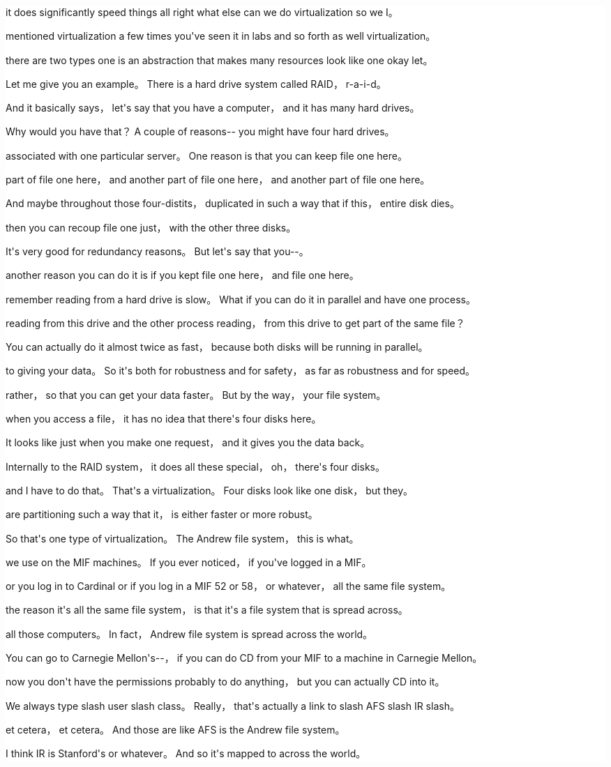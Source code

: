  it does significantly speed things all right what else can we do virtualization so we I。

 mentioned virtualization a few times you've seen it in labs and so forth as well virtualization。

 there are two types one is an abstraction that makes many resources look like one okay let。

 Let me give you an example。 There is a hard drive system called RAID， r-a-i-d。

 And it basically says， let's say that you have a computer， and it has many hard drives。

 Why would you have that？ A couple of reasons-- you might have four hard drives。

 associated with one particular server。 One reason is that you can keep file one here。

 part of file one here， and another part of file one here， and another part of file one here。

 And maybe throughout those four-distits， duplicated in such a way that if this， entire disk dies。

 then you can recoup file one just， with the other three disks。

 It's very good for redundancy reasons。 But let's say that you--。

 another reason you can do it is if you kept file one here， and file one here。

 remember reading from a hard drive is slow。 What if you can do it in parallel and have one process。

 reading from this drive and the other process reading， from this drive to get part of the same file？

 You can actually do it almost twice as fast， because both disks will be running in parallel。

 to giving your data。 So it's both for robustness and for safety， as far as robustness and for speed。

 rather， so that you can get your data faster。 But by the way， your file system。

 when you access a file， it has no idea that there's four disks here。

 It looks like just when you make one request， and it gives you the data back。

 Internally to the RAID system， it does all these special， oh， there's four disks。

 and I have to do that。 That's a virtualization。 Four disks look like one disk， but they。

 are partitioning such a way that it， is either faster or more robust。

 So that's one type of virtualization。 The Andrew file system， this is what。

 we use on the MIF machines。 If you ever noticed， if you've logged in a MIF。

 or you log in to Cardinal or if you log in a MIF 52 or 58， or whatever， all the same file system。

 the reason it's all the same file system， is that it's a file system that is spread across。

 all those computers。 In fact， Andrew file system is spread across the world。

 You can go to Carnegie Mellon's--， if you can do CD from your MIF to a machine in Carnegie Mellon。

 now you don't have the permissions probably to do anything， but you can actually CD into it。

 We always type slash user slash class。 Really， that's actually a link to slash AFS slash IR slash。

 et cetera， et cetera。 And those are like AFS is the Andrew file system。

 I think IR is Stanford's or whatever。 And so it's mapped to across the world。
